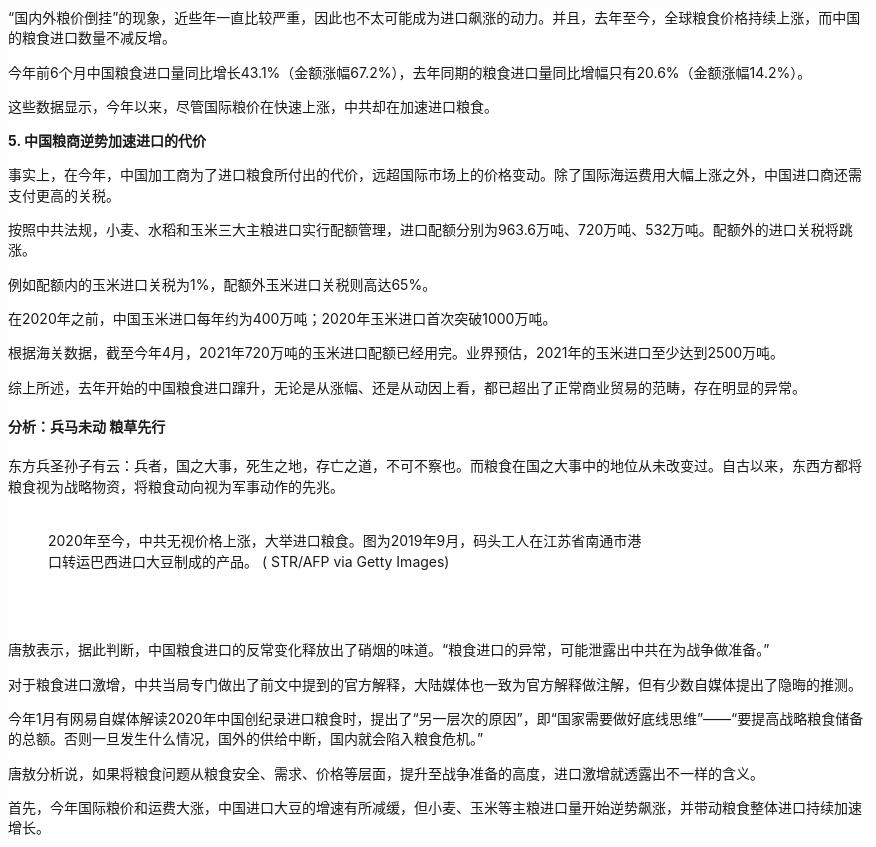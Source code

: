  “国内外粮价倒挂”的现象，近些年一直比较严重，因此也不太可能成为进口飙涨的动力。并且，去年至今，全球粮食价格持续上涨，而中国的粮食进口数量不减反增。
</p>
<p>
 今年前6个月中国粮食进口量同比增长43.1%（金额涨幅67.2%），去年同期的粮食进口量同比增幅只有20.6%（金额涨幅14.2%）。
</p>
<p>
 这些数据显示，今年以来，尽管国际粮价在快速上涨，中共却在加速进口粮食。
</p>
<p>
 <strong>
  5. 中国粮商逆势加速进口的代价
 </strong>
</p>
<p>
 事实上，在今年，中国加工商为了进口粮食所付出的代价，远超国际市场上的价格变动。除了国际海运费用大幅上涨之外，中国进口商还需支付更高的关税。
</p>
<p>
 按照中共法规，小麦、水稻和玉米三大主粮进口实行配额管理，进口配额分别为963.6万吨、720万吨、532万吨。配额外的进口关税将跳涨。
</p>
<p>
 例如配额内的玉米进口关税为1%，配额外玉米进口关税则高达65%。
</p>
<p>
 在2020年之前，中国玉米进口每年约为400万吨；2020年玉米进口首次突破1000万吨。
</p>
<p>
 根据海关数据，截至今年4月，2021年720万吨的玉米进口配额已经用完。业界预估，2021年的玉米进口至少达到2500万吨。
</p>
<p>
 综上所述，去年开始的中国粮食进口蹿升，无论是从涨幅、还是从动因上看，都已超出了正常商业贸易的范畴，存在明显的异常。
</p>
<h4>
 分析：兵马未动 粮草先行
</h4>
<p>
 东方兵圣孙子有云：兵者，国之大事，死生之地，存亡之道，不可不察也。而粮食在国之大事中的地位从未改变过。自古以来，东西方都将粮食视为战略物资，将粮食动向视为军事动作的先兆。
</p>
<figure aria-describedby="caption-attachment-13166693" class="wp-caption aligncenter" id="attachment_13166693" style="width: 600px">
 <ok href="https://i.epochtimes.com/assets/uploads/2021/08/id13166693-GettyImages-1169388452.jpg" target="_blank">
  <img alt="" class="size-large wp-image-13166693" src="https://i.epochtimes.com/assets/uploads/2021/08/id13166693-GettyImages-1169388452-600x400.jpg"/>
 </ok>
 <br/><figcaption class="wp-caption-text" id="caption-attachment-13166693">
  2020年至今，中共无视价格上涨，大举进口粮食。图为2019年9月，码头工人在江苏省南通市港口转运巴西进口大豆制成的产品。 ( STR/AFP via Getty Images)
 </figcaption><br/>
</figure><br/>
<p>
 唐敖表示，据此判断，中国粮食进口的反常变化释放出了硝烟的味道。“粮食进口的异常，可能泄露出中共在为战争做准备。”
</p>
<p>
 对于粮食进口激增，中共当局专门做出了前文中提到的官方解释，大陆媒体也一致为官方解释做注解，但有少数自媒体提出了隐晦的推测。
</p>
<p>
 今年1月有网易自媒体解读2020年中国创纪录进口粮食时，提出了“另一层次的原因”，即“国家需要做好底线思维”——“要提高战略粮食储备的总额。否则一旦发生什么情况，国外的供给中断，国内就会陷入粮食危机。”
</p>
<p>
 唐敖分析说，如果将粮食问题从粮食安全、需求、价格等层面，提升至战争准备的高度，进口激增就透露出不一样的含义。
</p>
<p>
 首先，今年国际粮价和运费大涨，中国进口大豆的增速有所减缓，但小麦、玉米等主粮进口量开始逆势飙涨，并带动粮食整体进口持续加速增长。
</p>